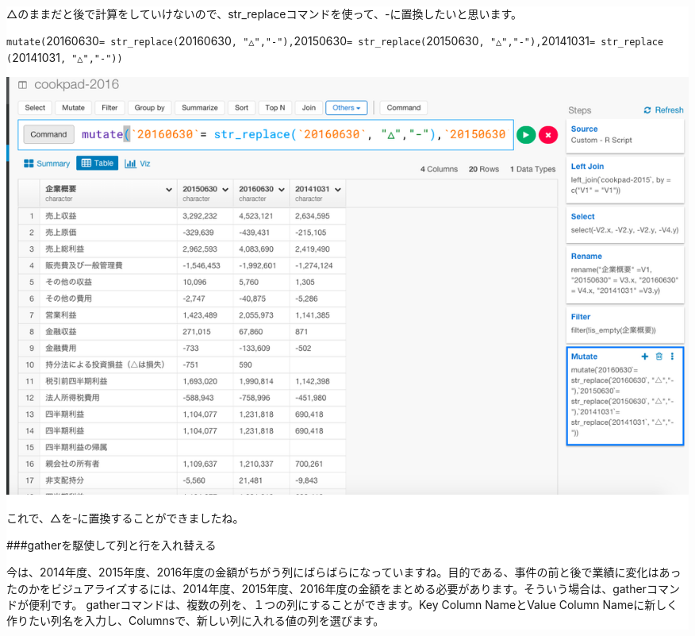 △のままだと後で計算をしていけないので、str_replaceコマンドを使って、-に置換したいと思います。

`mutate(`20160630`= str_replace(`20160630`, "△","-"),`20150630`= str_replace(`20150630`, "△","-"),`20141031`= str_replace(`20141031`, "△","-"))`

![](images/str_replace-cookpad.png)

これで、△を-に置換することができましたね。

###gatherを駆使して列と行を入れ替える

今は、2014年度、2015年度、2016年度の金額がちがう列にばらばらになっていますね。目的である、事件の前と後で業績に変化はあったのかをビジュアライズするには、2014年度、2015年度、2016年度の金額をまとめる必要があります。そういう場合は、gatherコマンドが便利です。
gatherコマンドは、複数の列を、１つの列にすることができます。Key Column NameとValue Column Nameに新しく作りたい列名を入力し、Columnsで、新しい列に入れる値の列を選びます。
